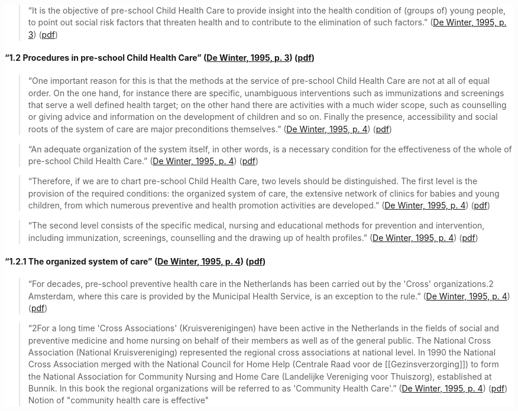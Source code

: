 > “It is the objective of pre-school Child Health Care to provide insight into the health condition of (groups of) young people, to point out social risk factors that threaten health and to contribute to the elimination of such factors.” ([De Winter, 1995, p. 3](zotero://select/library/items/9J8ISY6J)) ([pdf](zotero://open-pdf/library/items/QZVU64JR?page=16&annotation=QN5S9G3I))

#### “1.2 Procedures in pre-school Child Health Care” ([De Winter, 1995, p. 3](zotero://select/library/items/9J8ISY6J)) ([pdf](zotero://open-pdf/library/items/QZVU64JR?page=16&annotation=22WEAQNC))

> “One important reason for this is that the methods at the service of pre-school Child Health Care are not at all of equal order. On the one hand, for instance there are specific, unambiguous interventions such as immunizations and screenings that serve a well defined health target; on the other hand there are activities with a much wider scope, such as counselling or giving advice and information on the development of children and so on. Finally the presence, accessibility and social roots of the system of care are major preconditions themselves.” ([De Winter, 1995, p. 4](zotero://select/library/items/9J8ISY6J)) ([pdf](zotero://open-pdf/library/items/QZVU64JR?page=17&annotation=NU2GRQIQ))

> “An adequate organization of the system itself, in other words, is a necessary condition for the effectiveness of the whole of pre-school Child Health Care.” ([De Winter, 1995, p. 4](zotero://select/library/items/9J8ISY6J)) ([pdf](zotero://open-pdf/library/items/QZVU64JR?page=17&annotation=4QSQPJNI))

> “Therefore, if we are to chart pre-school Child Health Care, two levels should be distinguished. The first level is the provision of the required conditions: the organized system of care, the extensive network of clinics for babies and young children, from which numerous preventive and health promotion activities are developed.” ([De Winter, 1995, p. 4](zotero://select/library/items/9J8ISY6J)) ([pdf](zotero://open-pdf/library/items/QZVU64JR?page=17&annotation=ARJSQY9I))

> “The second level consists of the specific medical, nursing and educational methods for prevention and intervention, including immunization, screenings, counselling and the drawing up of health profiles.” ([De Winter, 1995, p. 4](zotero://select/library/items/9J8ISY6J)) ([pdf](zotero://open-pdf/library/items/QZVU64JR?page=17&annotation=5VVWSYSZ))

#### “1.2.1 The organized system of care” ([De Winter, 1995, p. 4](zotero://select/library/items/9J8ISY6J)) ([pdf](zotero://open-pdf/library/items/QZVU64JR?page=17&annotation=LYVA5FQS))

> “For decades, pre-school preventive health care in the Netherlands has been carried out by the 'Cross' organizations.2 Amsterdam, where this care is provided by the Municipal Health Service, is an exception to the rule.” ([De Winter, 1995, p. 4](zotero://select/library/items/9J8ISY6J)) ([pdf](zotero://open-pdf/library/items/QZVU64JR?page=17&annotation=G6KMJ6PT))

> “2For a long time 'Cross Associations' (Kruisverenigingen) have been active in the Netherlands in the fields of social and preventive medicine and home nursing on behalf of their members as well as of the general public. The National Cross Association (National Kruisvereniging) represented the regional cross associations at national level. In 1990 the National Cross Association merged with the National Council for Home Help (Centrale Raad voor de [[Gezinsverzorging]]) to form the National Association for Community Nursing and Home Care (Landelijke Vereniging voor Thuiszorg), established at Bunnik. In this book the regional organizations will be referred to as 'Community Health Care'.” ([De Winter, 1995, p. 4](zotero://select/library/items/9J8ISY6J)) ([pdf](zotero://open-pdf/library/items/QZVU64JR?page=17&annotation=34M2MIY7)) Notion of "community health care is effective"
